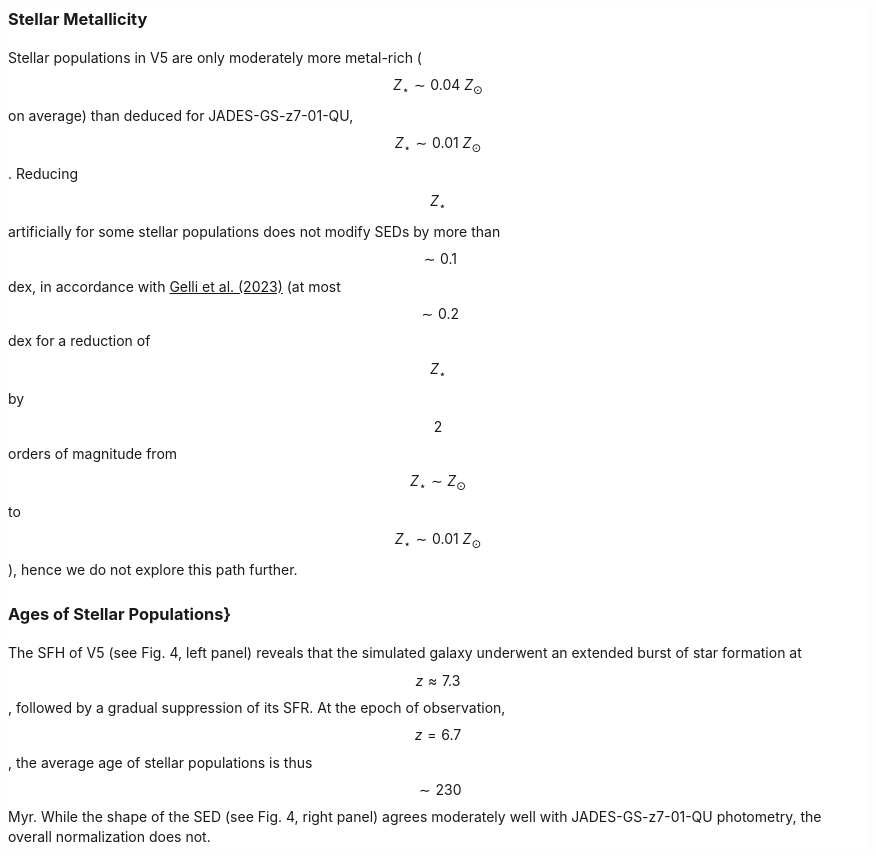 ### Stellar Metallicity
Stellar populations in V5 are only moderately more metal-rich ($$Z_{\star}\sim 0.04 \ Z_{\odot}$$ on average) than deduced 
for JADES-GS-z7-01-QU, $$Z_{\star}\sim 0.01 \ Z_{\odot}$$. Reducing $$Z_{\star}$$ artificially for some stellar populations 
does not modify SEDs by more than $$\sim 0.1$$ dex, in accordance with [Gelli et al. (2023)](https://ui.adsabs.harvard.edu/abs/2023arXiv230313574G) 
(at most $$\sim 0.2$$ dex for a reduction of $$Z_{\star}$$ by $$2$$ orders of magnitude 
from $$Z_{\star}\sim Z_{\odot}$$ to $$Z_{\star}\sim 0.01 \ Z_{\odot}$$), hence we do not explore this path further.

### Ages of Stellar Populations}
The SFH of V5 (see Fig. 4, left panel) reveals that the simulated galaxy underwent an extended burst of star 
formation at $$z\approx 7.3$$, followed by a gradual suppression of its SFR. At the epoch of observation, $$z=6.7$$, the average age 
of stellar populations is thus $$\sim 230$$ Myr. While the shape of the SED (see Fig. 4, right panel) agrees moderately well with 
JADES-GS-z7-01-QU photometry, the overall normalization does not. 
